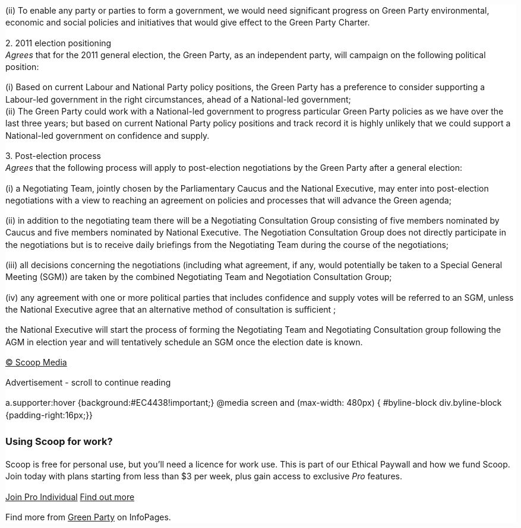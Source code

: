 (ii) To enable any party or parties to form a government, we would need significant progress on Green Party environmental, economic and social policies and initiatives that would give effect to the Green Party Charter.

2\. 2011 election positioning  
_Agrees_ that for the 2011 general election, the Green Party, as an independent party, will campaign on the following political position:

(i) Based on current Labour and National Party policy positions, the Green Party has a preference to consider supporting a Labour-led government in the right circumstances, ahead of a National-led government;  
(ii) The Green Party could work with a National-led government to progress particular Green Party policies as we have over the last three years; but based on current National Party policy positions and track record it is highly unlikely that we could support a National-led government on confidence and supply.

3\. Post-election process  
_Agrees_ that the following process will apply to post-election negotiations by the Green Party after a general election:

(i) a Negotiating Team, jointly chosen by the Parliamentary Caucus and the National Executive, may enter into post-election negotiations with a view to reaching an agreement on policies and processes that will advance the Green agenda;

(ii) in addition to the negotiating team there will be a Negotiating Consultation Group consisting of five members nominated by Caucus and five members nominated by National Executive. The Negotiation Consultation Group does not directly participate in the negotiations but is to receive daily briefings from the Negotiating Team during the course of the negotiations;

(iii) all decisions concerning the negotiations (including what agreement, if any, would potentially be taken to a Special General Meeting (SGM)) are taken by the combined Negotiating Team and Negotiation Consultation Group;

(iv) any agreement with one or more political parties that includes confidence and supply votes will be referred to an SGM, unless the National Executive agree that an alternative method of consultation is sufficient ;

the National Executive will start the process of forming the Negotiating Team and Negotiating Consultation group following the AGM in election year and will tentatively schedule an SGM once the election date is known.

[© Scoop Media](http://www.scoop.co.nz/about/terms.html)  

Advertisement - scroll to continue reading



a.supporter:hover {background:#EC4438!important;} @media screen and (max-width: 480px) { #byline-block div.byline-block {padding-right:16px;}}

### Using Scoop for work?

Scoop is free for personal use, but you’ll need a licence for work use. This is part of our Ethical Paywall and how we fund Scoop. Join today with plans starting from less than $3 per week, plus gain access to exclusive _Pro_ features.  
  
[Join Pro Individual](https://pro.scoop.co.nz/Individual/?from=ProIn24) [Find out more](https://pro.scoop.co.nz/using-scoop-for-work/?from=ProIn24)

Find more from [Green Party](https://info.scoop.co.nz/Green_Party) on InfoPages.